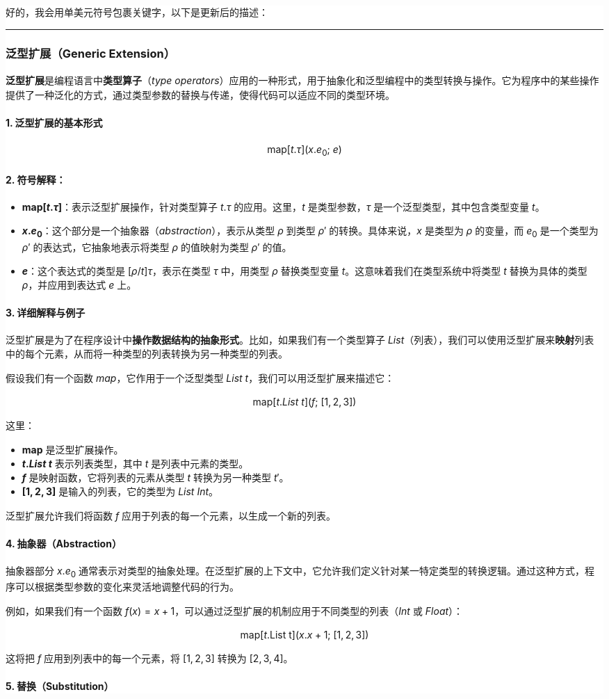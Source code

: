 好的，我会用单美元符号包裹关键字，以下是更新后的描述：

---

### **泛型扩展（Generic Extension）**

**泛型扩展**是编程语言中**类型算子**（$type\ operators$）应用的一种形式，用于抽象化和泛型编程中的类型转换与操作。它为程序中的某些操作提供了一种泛化的方式，通过类型参数的替换与传递，使得代码可以适应不同的类型环境。

#### 1. **泛型扩展的基本形式**

$$
\text{map}[t.\tau](x.e_0;\ e)
$$

#### 2. **符号解释**：

- **$\text{map}[t.\tau]$**：表示泛型扩展操作，针对类型算子 $t.\tau$ 的应用。这里，$t$ 是类型参数，$\tau$ 是一个泛型类型，其中包含类型变量 $t$。

- **$x.e_0$**：这个部分是一个抽象器（$abstraction$），表示从类型 $\rho$ 到类型 $\rho'$ 的转换。具体来说，$x$ 是类型为 $\rho$ 的变量，而 $e_0$ 是一个类型为 $\rho'$ 的表达式，它抽象地表示将类型 $\rho$ 的值映射为类型 $\rho'$ 的值。

- **$e$**：这个表达式的类型是 $[\rho / t]\tau$，表示在类型 $\tau$ 中，用类型 $\rho$ 替换类型变量 $t$。这意味着我们在类型系统中将类型 $t$ 替换为具体的类型 $\rho$，并应用到表达式 $e$ 上。

#### 3. **详细解释与例子**

泛型扩展是为了在程序设计中**操作数据结构的抽象形式**。比如，如果我们有一个类型算子 $List$（列表），我们可以使用泛型扩展来**映射**列表中的每个元素，从而将一种类型的列表转换为另一种类型的列表。

假设我们有一个函数 $map$，它作用于一个泛型类型 $List\ t$，我们可以用泛型扩展来描述它：

$$
\text{map}[t.List\ t](f;\ [1, 2, 3])
$$

这里：
- **$\text{map}$** 是泛型扩展操作。
- **$t.List\ t$** 表示列表类型，其中 $t$ 是列表中元素的类型。
- **$f$** 是映射函数，它将列表的元素从类型 $t$ 转换为另一种类型 $t'$。
- **$[1, 2, 3]$** 是输入的列表，它的类型为 $List\ Int$。

泛型扩展允许我们将函数 $f$ 应用于列表的每一个元素，以生成一个新的列表。

#### 4. **抽象器（Abstraction）**

抽象器部分 $x.e_0$ 通常表示对类型的抽象处理。在泛型扩展的上下文中，它允许我们定义针对某一特定类型的转换逻辑。通过这种方式，程序可以根据类型参数的变化来灵活地调整代码的行为。

例如，如果我们有一个函数 $f(x) = x + 1$，可以通过泛型扩展的机制应用于不同类型的列表（$Int$ 或 $Float$）：

$$
\text{map}[t.\text{List\ t}](x.x+1;\ [1, 2, 3])
$$

这将把 $f$ 应用到列表中的每一个元素，将 $[1, 2, 3]$ 转换为 $[2, 3, 4]$。

#### 5. **替换（Substitution）**
